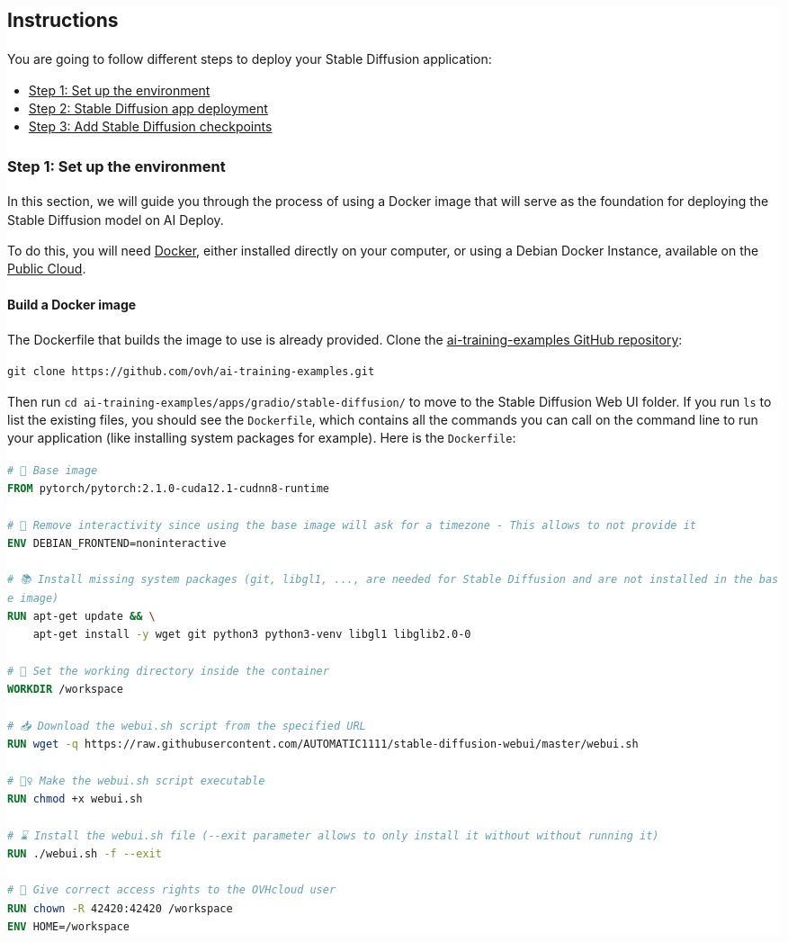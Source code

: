 ## Instructions

You are going to follow different steps to deploy your Stable Diffusion application:

- [Step 1: Set up the environment](#step-1-set-up-the-environment)
- [Step 2: Stable Diffusion app deployment](#step-2-stable-diffusion-app-deployment)
- [Step 3: Add Stable Diffusion checkpoints](#step-3-add-stable-diffusion-checkpoints)

### Step 1: Set up the environment

In this section, we will guide you through the process of using a Docker image that will serve as the foundation for deploying the Stable Diffusion model on AI Deploy.

To do this, you will need [Docker](https://www.docker.com/get-started), either installed directly on your computer, or using a Debian Docker Instance, available on the [Public Cloud](https://www.ovh.com/manager/public-cloud/).

#### Build a Docker image

The Dockerfile that builds the image to use is already provided. Clone the [ai-training-examples GitHub repository](https://github.com/ovh/ai-training-examples/):

```console
git clone https://github.com/ovh/ai-training-examples.git
```

Then run `cd ai-training-examples/apps/gradio/stable-diffusion/` to move to the Stable Diffusion Web UI folder. If you run `ls` to list the existing files, you should see the `Dockerfile`, which contains all the commands you can call on the command line to run your application (like installing system packages for example). Here is the `Dockerfile`:

```dockerfile
# 🐳 Base image
FROM pytorch/pytorch:2.1.0-cuda12.1-cudnn8-runtime

# 🚫 Remove interactivity since using the base image will ask for a timezone - This allows to not provide it
ENV DEBIAN_FRONTEND=noninteractive

# 📚 Install missing system packages (git, libgl1, ..., are needed for Stable Diffusion and are not installed in the base image)
RUN apt-get update && \
    apt-get install -y wget git python3 python3-venv libgl1 libglib2.0-0

# 👱 Set the working directory inside the container
WORKDIR /workspace

# 📥 Download the webui.sh script from the specified URL
RUN wget -q https://raw.githubusercontent.com/AUTOMATIC1111/stable-diffusion-webui/master/webui.sh

# 👮‍♀️ Make the webui.sh script executable
RUN chmod +x webui.sh

# ⌛️ Install the webui.sh file (--exit parameter allows to only install it without without running it)
RUN ./webui.sh -f --exit

# 🔑 Give correct access rights to the OVHcloud user
RUN chown -R 42420:42420 /workspace
ENV HOME=/workspace
```
